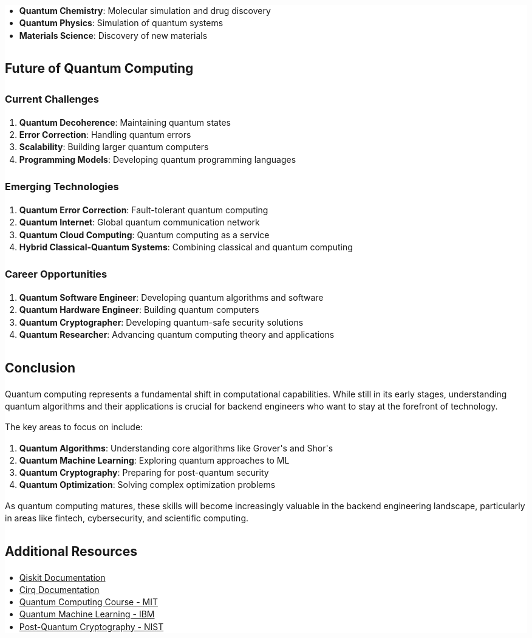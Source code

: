 - **Quantum Chemistry**: Molecular simulation and drug discovery
- **Quantum Physics**: Simulation of quantum systems
- **Materials Science**: Discovery of new materials

## Future of Quantum Computing

### Current Challenges

1. **Quantum Decoherence**: Maintaining quantum states
2. **Error Correction**: Handling quantum errors
3. **Scalability**: Building larger quantum computers
4. **Programming Models**: Developing quantum programming languages

### Emerging Technologies

1. **Quantum Error Correction**: Fault-tolerant quantum computing
2. **Quantum Internet**: Global quantum communication network
3. **Quantum Cloud Computing**: Quantum computing as a service
4. **Hybrid Classical-Quantum Systems**: Combining classical and quantum computing

### Career Opportunities

1. **Quantum Software Engineer**: Developing quantum algorithms and software
2. **Quantum Hardware Engineer**: Building quantum computers
3. **Quantum Cryptographer**: Developing quantum-safe security solutions
4. **Quantum Researcher**: Advancing quantum computing theory and applications

## Conclusion

Quantum computing represents a fundamental shift in computational capabilities. While still in its early stages, understanding quantum algorithms and their applications is crucial for backend engineers who want to stay at the forefront of technology.

The key areas to focus on include:

1. **Quantum Algorithms**: Understanding core algorithms like Grover's and Shor's
2. **Quantum Machine Learning**: Exploring quantum approaches to ML
3. **Quantum Cryptography**: Preparing for post-quantum security
4. **Quantum Optimization**: Solving complex optimization problems

As quantum computing matures, these skills will become increasingly valuable in the backend engineering landscape, particularly in areas like fintech, cybersecurity, and scientific computing.

## Additional Resources

- [Qiskit Documentation](https://qiskit.org/documentation/)
- [Cirq Documentation](https://quantumai.google/cirq/)
- [Quantum Computing Course - MIT](https://ocw.mit.edu/courses/mathematics/18-435j-quantum-computation-fall-2003/)
- [Quantum Machine Learning - IBM](https://www.ibm.com/quantum/what-is-quantum-computing/)
- [Post-Quantum Cryptography - NIST](https://www.nist.gov/programs-projects/post-quantum-cryptography/)
